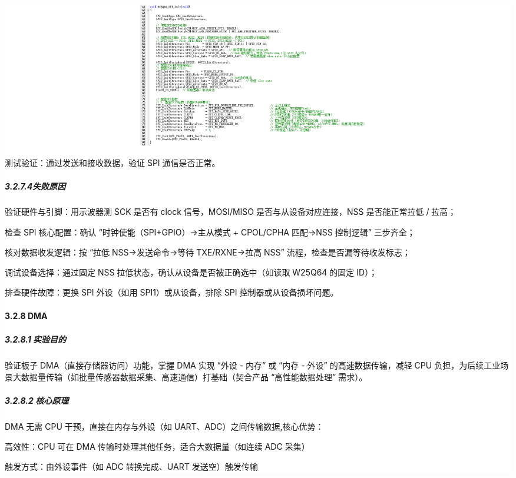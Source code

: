 <center class="img"><img src=".\assets\Industrial-IoT-Controller\SPI.png" alt="SPI" title="" width="400"></center>

测试验证：通过发送和接收数据，验证 SPI 通信是否正常。

##### 3.2.7.4失败原因

<a id="section-3-2-7-4"></a>

验证硬件与引脚：用示波器测 SCK 是否有 clock 信号，MOSI/MISO 是否与从设备对应连接，NSS 是否能正常拉低 / 拉高；

检查 SPI 核心配置：确认 “时钟使能（SPI+GPIO）→主从模式 + CPOL/CPHA 匹配→NSS 控制逻辑” 三步齐全；

核对数据收发逻辑：按 “拉低 NSS→发送命令→等待 TXE/RXNE→拉高 NSS” 流程，检查是否漏等待收发标志；

调试设备选择：通过固定 NSS 拉低状态，确认从设备是否被正确选中（如读取 W25Q64 的固定 ID）；

排查硬件故障：更换 SPI 外设（如用 SPI1）或从设备，排除 SPI 控制器或从设备损坏问题。

#### 3.2.8 DMA

<a id="section-3-2-8"></a>

##### 3.2.8.1 实验目的

<a id="section-3-2-8-1"></a>

验证板子 DMA（直接存储器访问）功能，掌握 DMA 实现 “外设 - 内存” 或 “内存 - 外设” 的高速数据传输，减轻 CPU 负担，为后续工业场景大数据量传输（如批量传感器数据采集、高速通信）打基础（契合产品 “高性能数据处理” 需求）。

##### 3.2.8.2 核心原理

<a id="section-3-2-8-2"></a>

DMA 无需 CPU 干预，直接在内存与外设（如 UART、ADC）之间传输数据,核心优势：

高效性：CPU 可在 DMA 传输时处理其他任务，适合大数据量（如连续 ADC 采集）

触发方式：由外设事件（如 ADC 转换完成、UART 发送空）触发传输
